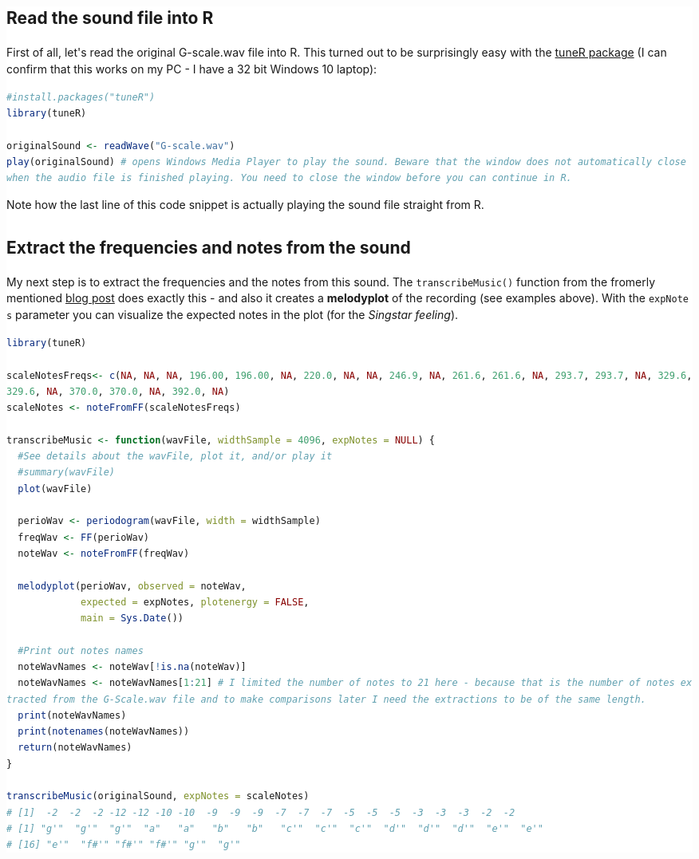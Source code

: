 ## Read the sound file into R

First of all, let's read the original G-scale.wav file into R. This turned out to be surprisingly easy with the [tuneR package](https://cran.r-project.org/web/packages/tuneR/index.html) (I can confirm that this works on my PC - I have a 32 bit Windows 10 laptop):

```R
#install.packages("tuneR")
library(tuneR)

originalSound <- readWave("G-scale.wav")
play(originalSound) # opens Windows Media Player to play the sound. Beware that the window does not automatically close when the audio file is finished playing. You need to close the window before you can continue in R.
```

Note how the last line of this code snippet is actually playing the sound file straight from R. 

## Extract the frequencies and notes from the sound

My next step is to extract the frequencies and the notes from this sound. The `transcribeMusic()` function from the fromerly mentioned [blog post](http://www.vesnam.com/Rblog/transcribing-music-from-audio-files-2/) does exactly this - and also it creates a **melodyplot** of the recording (see examples above). With the `expNotes` parameter you can visualize the expected notes in the plot (for the _Singstar feeling_). 

```R
library(tuneR)

scaleNotesFreqs<- c(NA, NA, NA, 196.00, 196.00, NA, 220.0, NA, NA, 246.9, NA, 261.6, 261.6, NA, 293.7, 293.7, NA, 329.6, 329.6, NA, 370.0, 370.0, NA, 392.0, NA)
scaleNotes <- noteFromFF(scaleNotesFreqs)

transcribeMusic <- function(wavFile, widthSample = 4096, expNotes = NULL) {
  #See details about the wavFile, plot it, and/or play it
  #summary(wavFile)
  plot(wavFile)
  
  perioWav <- periodogram(wavFile, width = widthSample)
  freqWav <- FF(perioWav)
  noteWav <- noteFromFF(freqWav) 
  
  melodyplot(perioWav, observed = noteWav, 
             expected = expNotes, plotenergy = FALSE, 
             main = Sys.Date())
  
  #Print out notes names
  noteWavNames <- noteWav[!is.na(noteWav)]
  noteWavNames <- noteWavNames[1:21] # I limited the number of notes to 21 here - because that is the number of notes extracted from the G-Scale.wav file and to make comparisons later I need the extractions to be of the same length. 
  print(noteWavNames)
  print(notenames(noteWavNames))
  return(noteWavNames)
}

transcribeMusic(originalSound, expNotes = scaleNotes)
# [1]  -2  -2  -2 -12 -12 -10 -10  -9  -9  -9  -7  -7  -7  -5  -5  -5  -3  -3  -3  -2  -2
# [1] "g'"  "g'"  "g'"  "a"   "a"   "b"   "b"   "c'"  "c'"  "c'"  "d'"  "d'"  "d'"  "e'"  "e'" 
# [16] "e'"  "f#'" "f#'" "f#'" "g'"  "g'" 
```
